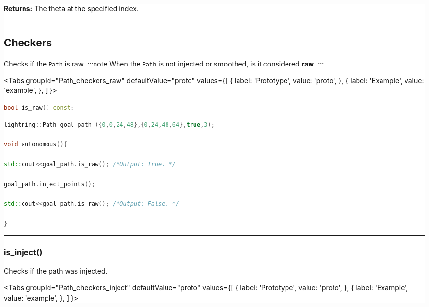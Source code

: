 **Returns:** The theta at the specified index.

---

## Checkers
Checks if the ``Path`` is raw.
:::note
When the ``Path`` is not injected or smoothed, is it considered **raw**. 
:::

<Tabs
  groupId="Path_checkers_raw"
  defaultValue="proto"
  values={[
    { label: 'Prototype',  value: 'proto', },
    { label: 'Example',  value: 'example', },
  ]
}>

<TabItem value="proto">

```cpp
bool is_raw() const;
```
</TabItem>


<TabItem value="example">

```cpp {5,9}
lightning::Path goal_path ({0,0,24,48},{0,24,48,64},true,3); 

void autonomous(){

std::cout<<goal_path.is_raw(); /*Output: True. */

goal_path.inject_points(); 

std::cout<<goal_path.is_raw(); /*Output: False. */

}

```
</TabItem>

</Tabs>

---

### is_inject()
Checks if the path was injected.

<Tabs
  groupId="Path_checkers_inject"
  defaultValue="proto"
  values={[
    { label: 'Prototype',  value: 'proto', },
    { label: 'Example',  value: 'example', },
  ]
}>

